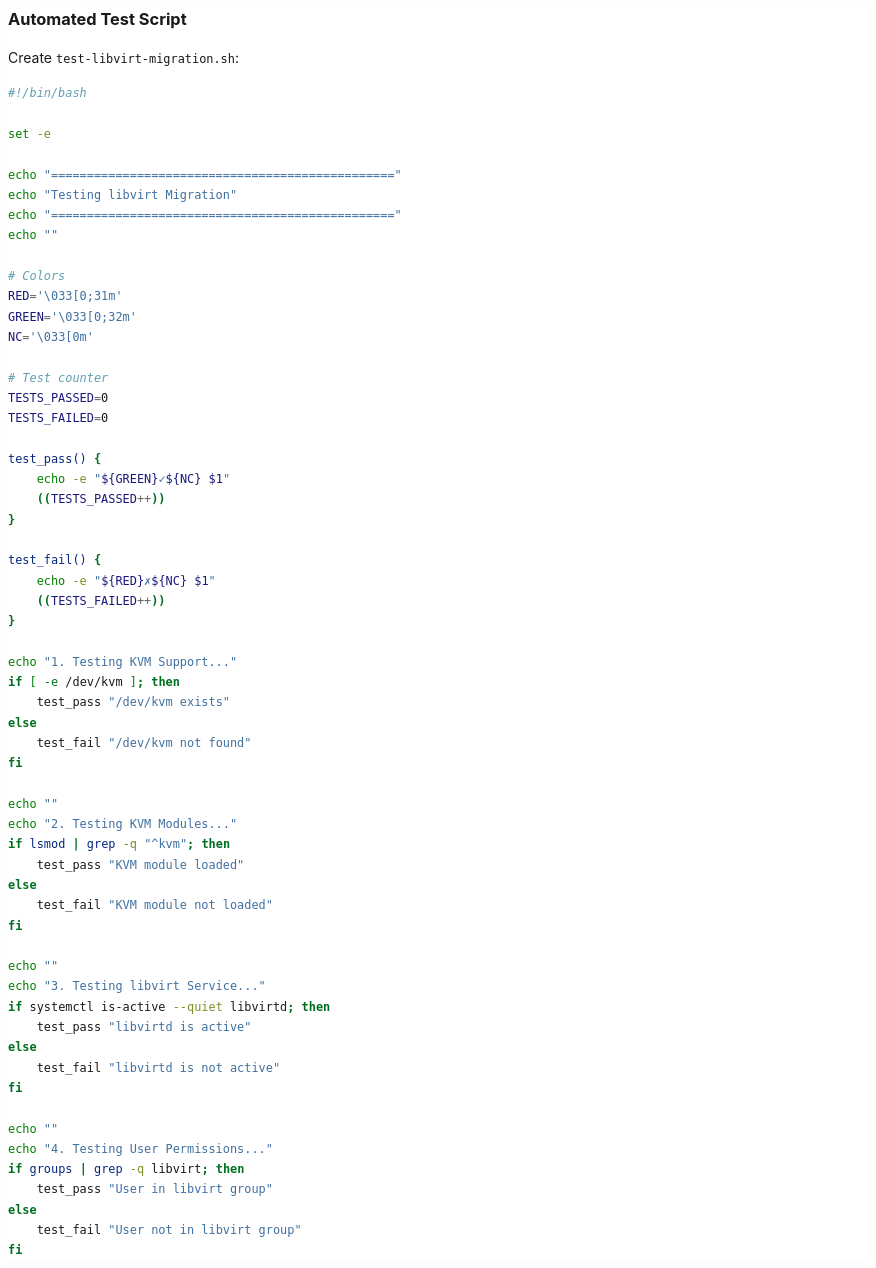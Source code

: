 ### Automated Test Script

Create `test-libvirt-migration.sh`:

```bash
#!/bin/bash

set -e

echo "================================================"
echo "Testing libvirt Migration"
echo "================================================"
echo ""

# Colors
RED='\033[0;31m'
GREEN='\033[0;32m'
NC='\033[0m'

# Test counter
TESTS_PASSED=0
TESTS_FAILED=0

test_pass() {
    echo -e "${GREEN}✓${NC} $1"
    ((TESTS_PASSED++))
}

test_fail() {
    echo -e "${RED}✗${NC} $1"
    ((TESTS_FAILED++))
}

echo "1. Testing KVM Support..."
if [ -e /dev/kvm ]; then
    test_pass "/dev/kvm exists"
else
    test_fail "/dev/kvm not found"
fi

echo ""
echo "2. Testing KVM Modules..."
if lsmod | grep -q "^kvm"; then
    test_pass "KVM module loaded"
else
    test_fail "KVM module not loaded"
fi

echo ""
echo "3. Testing libvirt Service..."
if systemctl is-active --quiet libvirtd; then
    test_pass "libvirtd is active"
else
    test_fail "libvirtd is not active"
fi

echo ""
echo "4. Testing User Permissions..."
if groups | grep -q libvirt; then
    test_pass "User in libvirt group"
else
    test_fail "User not in libvirt group"
fi

```